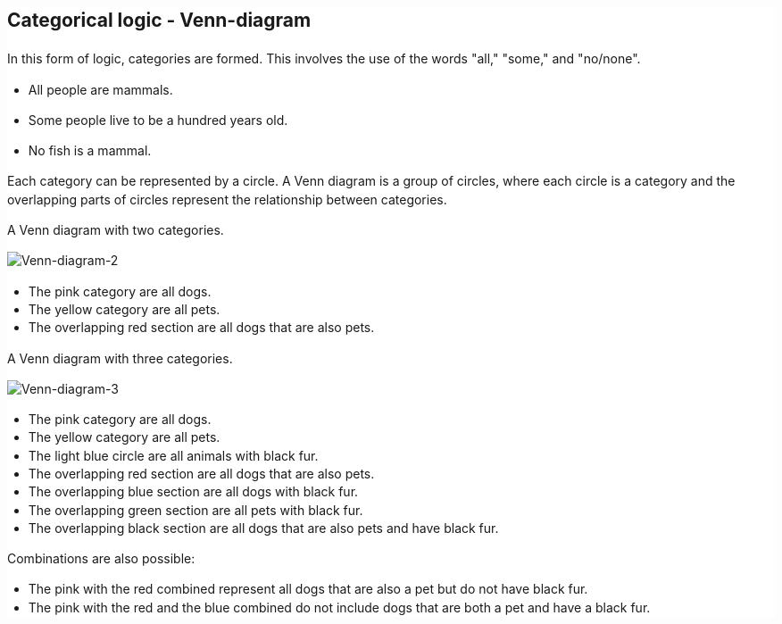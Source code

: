 ## Categorical logic - Venn-diagram

In this form of logic, categories are formed. This involves the use of the words "all," "some," and "no/none".

- All people are mammals.

- Some people live to be a hundred years old.

- No fish is a mammal.

Each category can be represented by a circle. A Venn diagram is a group of circles, where each circle is a category and the overlapping parts of circles represent the relationship between categories.

A Venn diagram with two categories.

![Venn-diagram-2](/img/blog/venn-diagram-2.png)

- The pink category are all dogs.
- The yellow category are all pets.
- The overlapping red section are all dogs that are also pets.

A Venn diagram with three categories.

![Venn-diagram-3](/img/blog/venn-diagram-3.png)

- The pink category are all dogs.
- The yellow category are all pets.
- The light blue circle are all animals with black fur.
- The overlapping red section are all dogs that are also pets.
- The overlapping blue section are all dogs with black fur.
- The overlapping green section are all pets with black fur.
- The overlapping black section are all dogs that are also pets and have black fur.

Combinations are also possible:

- The pink with the red combined represent all dogs that are also a pet but do not have black fur.
- The pink with the red and the blue combined do not include dogs that are both a pet and have a black fur.
